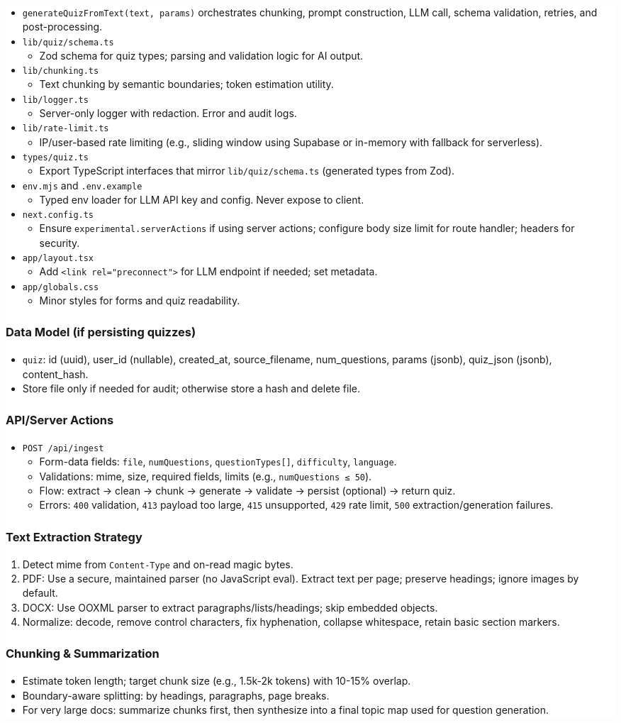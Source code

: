   - `generateQuizFromText(text, params)` orchestrates chunking, prompt construction, LLM call, schema validation, retries, and post-processing.
- `lib/quiz/schema.ts`
  - Zod schema for quiz types; parsing and validation logic for AI output.
- `lib/chunking.ts`
  - Text chunking by semantic boundaries; token estimation utility.
- `lib/logger.ts`
  - Server-only logger with redaction. Error and audit logs.
- `lib/rate-limit.ts`
  - IP/user-based rate limiting (e.g., sliding window using Supabase or in-memory with fallback for serverless).
- `types/quiz.ts`
  - Export TypeScript interfaces that mirror `lib/quiz/schema.ts` (generated types from Zod).
- `env.mjs` and `.env.example`
  - Typed env loader for LLM API key and config. Never expose to client.
- `next.config.ts`
  - Ensure `experimental.serverActions` if using server actions; configure body size limit for route handler; headers for security.
- `app/layout.tsx`
  - Add `<link rel="preconnect">` for LLM endpoint if needed; set metadata.
- `app/globals.css`
  - Minor styles for forms and quiz readability.

### Data Model (if persisting quizzes)
- `quiz`: id (uuid), user_id (nullable), created_at, source_filename, num_questions, params (jsonb), quiz_json (jsonb), content_hash.
- Store file only if needed for audit; otherwise store a hash and delete file.

### API/Server Actions
- `POST /api/ingest`
  - Form-data fields: `file`, `numQuestions`, `questionTypes[]`, `difficulty`, `language`.
  - Validations: mime, size, required fields, limits (e.g., `numQuestions ≤ 50`).
  - Flow: extract → clean → chunk → generate → validate → persist (optional) → return quiz.
  - Errors: `400` validation, `413` payload too large, `415` unsupported, `429` rate limit, `500` extraction/generation failures.

### Text Extraction Strategy
1. Detect mime from `Content-Type` and on-read magic bytes.
2. PDF: Use a secure, maintained parser (no JavaScript eval). Extract text per page; preserve headings; ignore images by default.
3. DOCX: Use OOXML parser to extract paragraphs/lists/headings; skip embedded objects.
4. Normalize: decode, remove control characters, fix hyphenation, collapse whitespace, retain basic section markers.

### Chunking & Summarization
- Estimate token length; target chunk size (e.g., 1.5k-2k tokens) with 10-15% overlap.
- Boundary-aware splitting: by headings, paragraphs, page breaks.
- For very large docs: summarize chunks first, then synthesize into a final topic map used for question generation.
